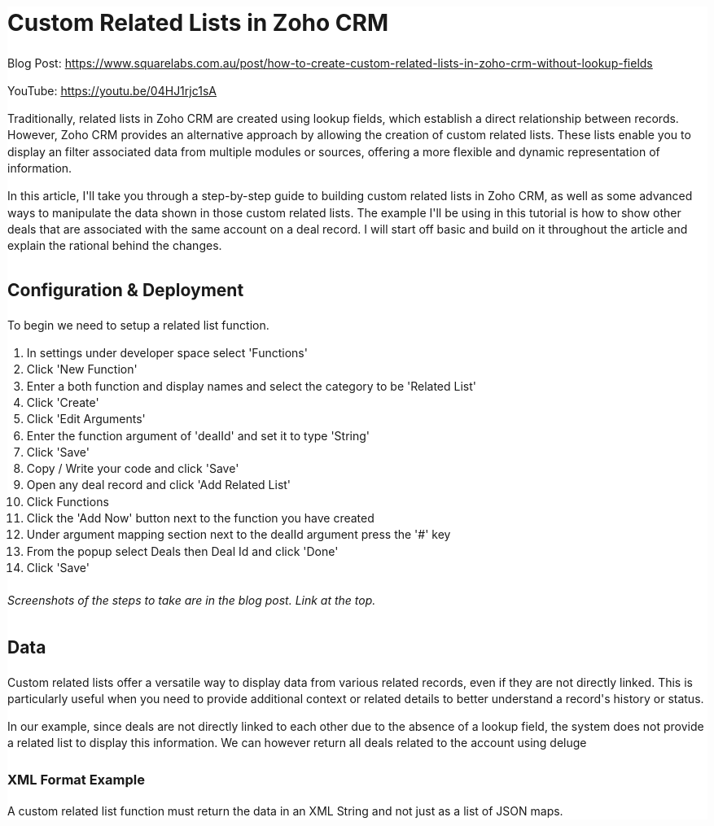 # Custom Related Lists in Zoho CRM
Blog Post: https://www.squarelabs.com.au/post/how-to-create-custom-related-lists-in-zoho-crm-without-lookup-fields

YouTube: https://youtu.be/04HJ1rjc1sA

Traditionally, related lists in Zoho CRM are created using lookup fields, which establish a direct relationship between records. However, Zoho CRM provides an alternative approach by allowing the creation of custom related lists. These lists enable you to display an filter associated data from multiple modules or sources, offering a more flexible and dynamic representation of information.

In this article, I'll take you through a step-by-step guide to building custom related lists in Zoho CRM, as well as some advanced ways to manipulate the data shown in those custom related lists. The example I'll be using in this tutorial is how to show other deals that are associated with the same account on a deal record. I will start off basic and build on it throughout the article and explain the rational behind the changes.

## Configuration & Deployment

To begin we need to setup a related list function. 

1. In settings under developer space select 'Functions'
2. Click 'New Function'
3. Enter a both function and display names and select the category to be 'Related List'
4. Click 'Create'
5. Click 'Edit Arguments'
6. Enter the function argument of 'dealId' and set it to type 'String'
7. Click 'Save'
8. Copy / Write your code and click 'Save'
9. Open any deal record and click 'Add Related List'
10. Click Functions
11. Click the 'Add Now' button next to the function you have created
12. Under argument mapping section next to the dealId argument press the '#' key
13. From the popup select Deals then Deal Id and click 'Done'
14. Click 'Save'

###### Screenshots of the steps to take are in the blog post. Link at the top.

## Data
Custom related lists offer a versatile way to display data from various related records, even if they are not directly linked. This is particularly useful when you need to provide additional context or related details to better understand a record's history or status.

In our example, since deals are not directly linked to each other due to the absence of a lookup field, the system does not provide a related list to display this information. We can however return all deals related to the account using deluge

### XML Format Example
A custom related list function must return the data in an XML String and not just as a list of JSON maps.
